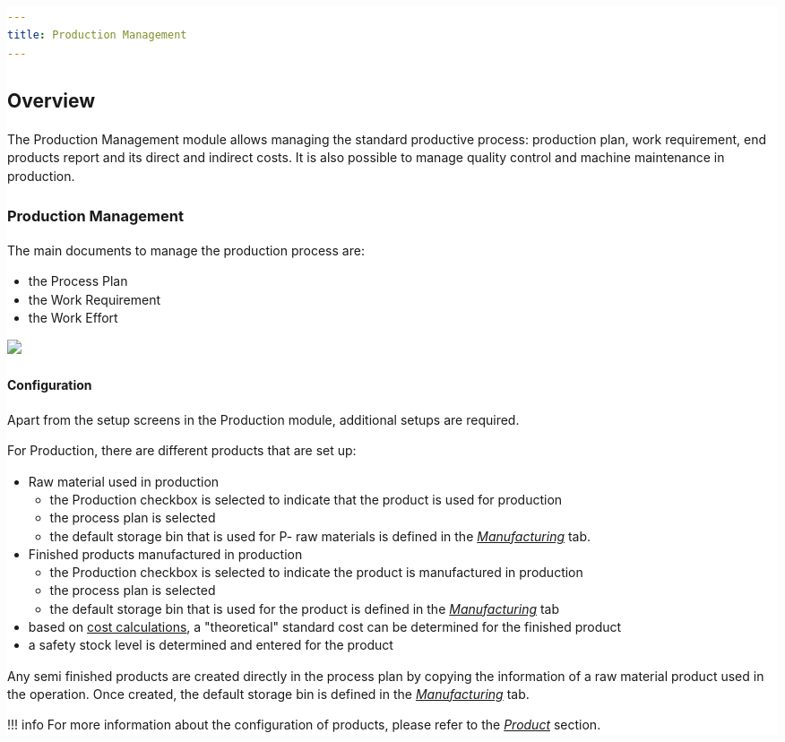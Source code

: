 ```yaml
---
title: Production Management
---
```


## Overview

The Production Management module allows managing the standard productive process: production plan, work requirement, end products report and its direct and indirect costs. It is also possible to manage quality control and machine maintenance in production.

### **Production Management**

The main documents to manage the production process are:

- the Process Plan
- the Work Requirement
- the Work Effort

![](/docs.etendo.software/assets/drive/1lCJc82jrHhfKt3KS2Eg9SS0aoPpYMsD7.png)

#### **Configuration**

Apart from the setup screens in the Production module, additional setups are required.

For Production, there are different products that are set up:

- Raw material used in production
  - the Production checkbox is selected to indicate that the product is used for production
  - the process plan is selected
  - the default storage bin that is used for P- raw materials is defined in the [_Manufacturing_](https://docs.etendo.software/en/end-user-documentation/etendo-environment/functional-documentation/business-management/masterdata-management#product) tab.
- Finished products manufactured in production
  - the Production checkbox is selected to indicate the product is manufactured in production
  - the process plan is selected
  - the default storage bin that is used for the product is defined in the [_Manufacturing_](https://docs.etendo.software/en/end-user-documentation/etendo-environment/functional-documentation/business-management/masterdata-management#product) tab
- based on [cost calculations](https://docs.etendo.software/en/end-user-documentation/etendo-environment/functional-documentation/business-management/production-management#calculate-standard-costs), a "theoretical" standard cost can be determined for the finished product
- a safety stock level is determined and entered for the product

Any semi finished products are created directly in the process plan by copying the information of a raw material product used in the operation. Once created, the default storage bin is defined in the [_Manufacturing_](https://docs.etendo.software/en/end-user-documentation/etendo-environment/functional-documentation/business-management/masterdata-management#product) tab.

!!! info
    For more information about the configuration of products, please refer to the [_Product_](https://docs.etendo.software/en/end-user-documentation/etendo-environment/functional-documentation/business-management/masterdata-management#product) section.
